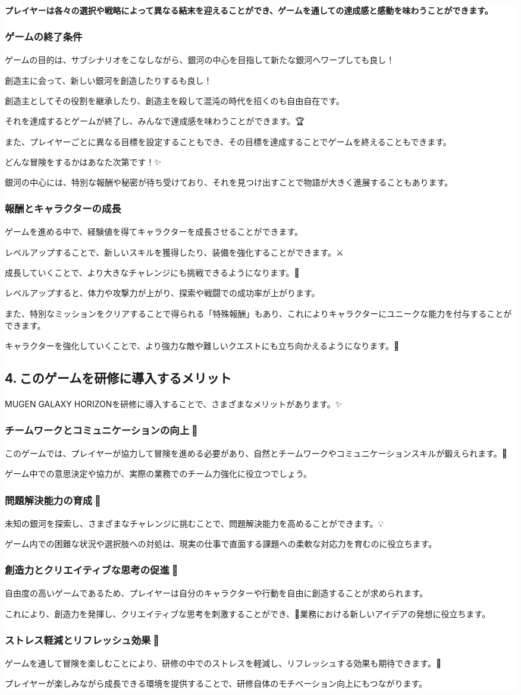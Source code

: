 **プレイヤーは各々の選択や戦略によって異なる結末を迎えることができ、ゲームを通しての達成感と感動を味わうことができます。**

### ゲームの終了条件

ゲームの目的は、サブシナリオをこなしながら、銀河の中心を目指して新たな銀河へワープしても良し！

創造主に会って、新しい銀河を創造したりするも良し！

創造主としてその役割を継承したり、創造主を殺して混沌の時代を招くのも自由自在です。

それを達成するとゲームが終了し、みんなで達成感を味わうことができます。🏆

また、プレイヤーごとに異なる目標を設定することもでき、その目標を達成することでゲームを終えることもできます。

どんな冒険をするかはあなた次第です！✨

銀河の中心には、特別な報酬や秘密が待ち受けており、それを見つけ出すことで物語が大きく進展することもあります。

### 報酬とキャラクターの成長

ゲームを進める中で、経験値を得てキャラクターを成長させることができます。

レベルアップすることで、新しいスキルを獲得したり、装備を強化することができます。⚔️

成長していくことで、より大きなチャレンジにも挑戦できるようになります。💪

レベルアップすると、体力や攻撃力が上がり、探索や戦闘での成功率が上がります。

また、特別なミッションをクリアすることで得られる「特殊報酬」もあり、これによりキャラクターにユニークな能力を付与することができます。

キャラクターを強化していくことで、より強力な敵や難しいクエストにも立ち向かえるようになります。🌠

## 4. このゲームを研修に導入するメリット

MUGEN GALAXY HORIZONを研修に導入することで、さまざまなメリットがあります。✨

### チームワークとコミュニケーションの向上 🤝

このゲームでは、プレイヤーが協力して冒険を進める必要があり、自然とチームワークやコミュニケーションスキルが鍛えられます。💬

ゲーム中での意思決定や協力が、実際の業務でのチーム力強化に役立つでしょう。

### 問題解決能力の育成 🧠

未知の銀河を探索し、さまざまなチャレンジに挑むことで、問題解決能力を高めることができます。💡

ゲーム内での困難な状況や選択肢への対処は、現実の仕事で直面する課題への柔軟な対応力を育むのに役立ちます。

### 創造力とクリエイティブな思考の促進 🌟

自由度の高いゲームであるため、プレイヤーは自分のキャラクターや行動を自由に創造することが求められます。

これにより、創造力を発揮し、クリエイティブな思考を刺激することができ、🎨業務における新しいアイデアの発想に役立ちます。

### ストレス軽減とリフレッシュ効果 🌿

ゲームを通して冒険を楽しむことにより、研修の中でのストレスを軽減し、リフレッシュする効果も期待できます。🌼

プレイヤーが楽しみながら成長できる環境を提供することで、研修自体のモチベーション向上にもつながります。
